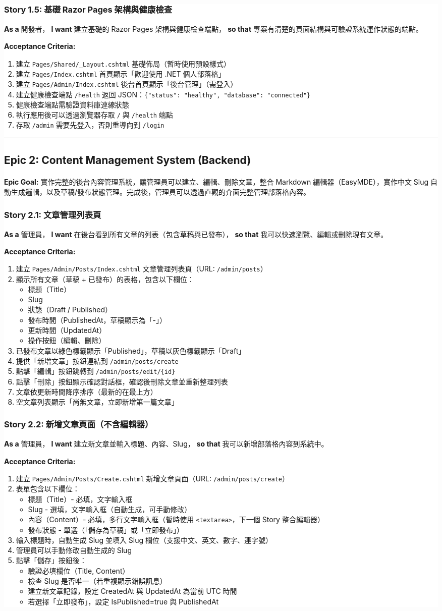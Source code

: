### Story 1.5: 基礎 Razor Pages 架構與健康檢查

**As a** 開發者，
**I want** 建立基礎的 Razor Pages 架構與健康檢查端點，
**so that** 專案有清楚的頁面結構與可驗證系統運作狀態的端點。

**Acceptance Criteria:**
1. 建立 `Pages/Shared/_Layout.cshtml` 基礎佈局（暫時使用預設樣式）
2. 建立 `Pages/Index.cshtml` 首頁顯示「歡迎使用 .NET 個人部落格」
3. 建立 `Pages/Admin/Index.cshtml` 後台首頁顯示「後台管理」（需登入）
4. 建立健康檢查端點 `/health` 返回 JSON：`{"status": "healthy", "database": "connected"}`
5. 健康檢查端點需驗證資料庫連線狀態
6. 執行應用後可以透過瀏覽器存取 `/` 與 `/health` 端點
7. 存取 `/admin` 需要先登入，否則重導向到 `/login`

---

## Epic 2: Content Management System (Backend)

**Epic Goal:**
實作完整的後台內容管理系統，讓管理員可以建立、編輯、刪除文章，整合 Markdown 編輯器（EasyMDE），實作中文 Slug 自動生成邏輯，以及草稿/發布狀態管理。完成後，管理員可以透過直觀的介面完整管理部落格內容。

### Story 2.1: 文章管理列表頁

**As a** 管理員，
**I want** 在後台看到所有文章的列表（包含草稿與已發布），
**so that** 我可以快速瀏覽、編輯或刪除現有文章。

**Acceptance Criteria:**
1. 建立 `Pages/Admin/Posts/Index.cshtml` 文章管理列表頁（URL: `/admin/posts`）
2. 顯示所有文章（草稿 + 已發布）的表格，包含以下欄位：
   - 標題（Title）
   - Slug
   - 狀態（Draft / Published）
   - 發布時間（PublishedAt，草稿顯示為「-」）
   - 更新時間（UpdatedAt）
   - 操作按鈕（編輯、刪除）
3. 已發布文章以綠色標籤顯示「Published」，草稿以灰色標籤顯示「Draft」
4. 提供「新增文章」按鈕連結到 `/admin/posts/create`
5. 點擊「編輯」按鈕跳轉到 `/admin/posts/edit/{id}`
6. 點擊「刪除」按鈕顯示確認對話框，確認後刪除文章並重新整理列表
7. 文章依更新時間降序排序（最新的在最上方）
8. 空文章列表顯示「尚無文章，立即新增第一篇文章」

### Story 2.2: 新增文章頁面（不含編輯器）

**As a** 管理員，
**I want** 建立新文章並輸入標題、內容、Slug，
**so that** 我可以新增部落格內容到系統中。

**Acceptance Criteria:**
1. 建立 `Pages/Admin/Posts/Create.cshtml` 新增文章頁面（URL: `/admin/posts/create`）
2. 表單包含以下欄位：
   - 標題（Title）- 必填，文字輸入框
   - Slug - 選填，文字輸入框（自動生成，可手動修改）
   - 內容（Content）- 必填，多行文字輸入框（暫時使用 `<textarea>`，下一個 Story 整合編輯器）
   - 發布狀態 - 單選（「儲存為草稿」或「立即發布」）
3. 輸入標題時，自動生成 Slug 並填入 Slug 欄位（支援中文、英文、數字、連字號）
4. 管理員可以手動修改自動生成的 Slug
5. 點擊「儲存」按鈕後：
   - 驗證必填欄位（Title, Content）
   - 檢查 Slug 是否唯一（若重複顯示錯誤訊息）
   - 建立新文章記錄，設定 CreatedAt 與 UpdatedAt 為當前 UTC 時間
   - 若選擇「立即發布」，設定 IsPublished=true 與 PublishedAt